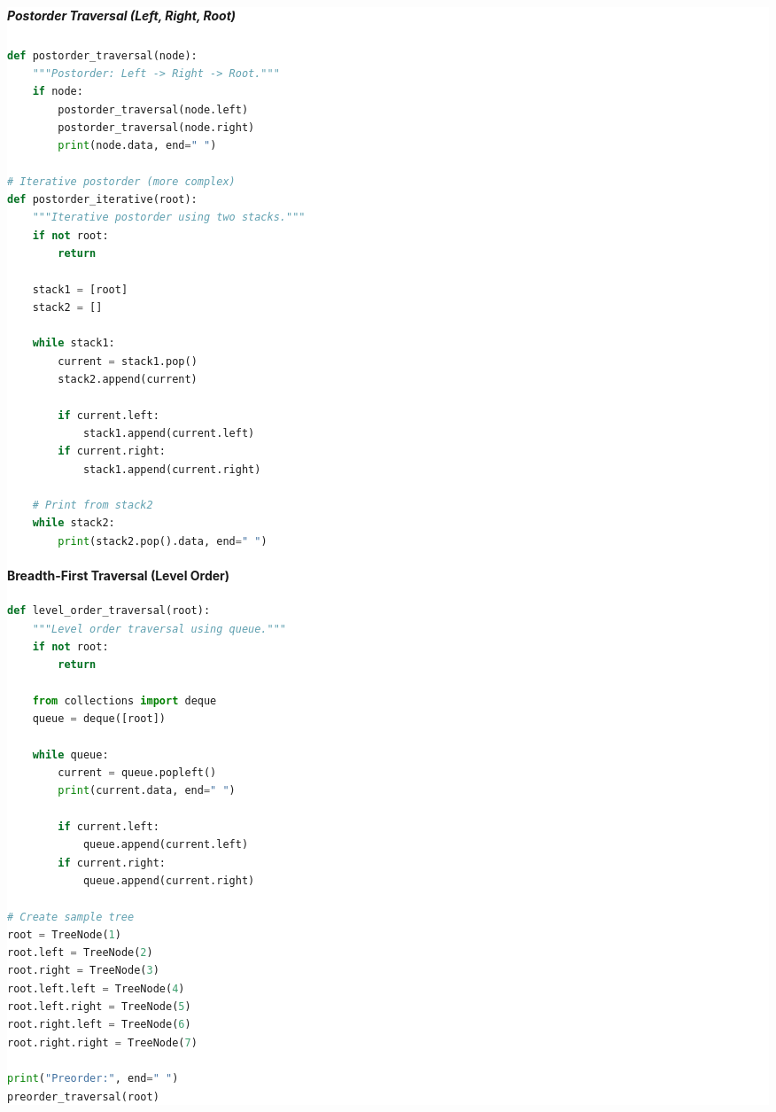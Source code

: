 ```python
```

##### Postorder Traversal (Left, Right, Root)
```python
def postorder_traversal(node):
    """Postorder: Left -> Right -> Root."""
    if node:
        postorder_traversal(node.left)
        postorder_traversal(node.right)
        print(node.data, end=" ")

# Iterative postorder (more complex)
def postorder_iterative(root):
    """Iterative postorder using two stacks."""
    if not root:
        return
    
    stack1 = [root]
    stack2 = []
    
    while stack1:
        current = stack1.pop()
        stack2.append(current)
        
        if current.left:
            stack1.append(current.left)
        if current.right:
            stack1.append(current.right)
    
    # Print from stack2
    while stack2:
        print(stack2.pop().data, end=" ")
```

#### Breadth-First Traversal (Level Order)
```python
def level_order_traversal(root):
    """Level order traversal using queue."""
    if not root:
        return
    
    from collections import deque
    queue = deque([root])
    
    while queue:
        current = queue.popleft()
        print(current.data, end=" ")
        
        if current.left:
            queue.append(current.left)
        if current.right:
            queue.append(current.right)

# Create sample tree
root = TreeNode(1)
root.left = TreeNode(2)
root.right = TreeNode(3)
root.left.left = TreeNode(4)
root.left.right = TreeNode(5)
root.right.left = TreeNode(6)
root.right.right = TreeNode(7)

print("Preorder:", end=" ")
preorder_traversal(root)
```